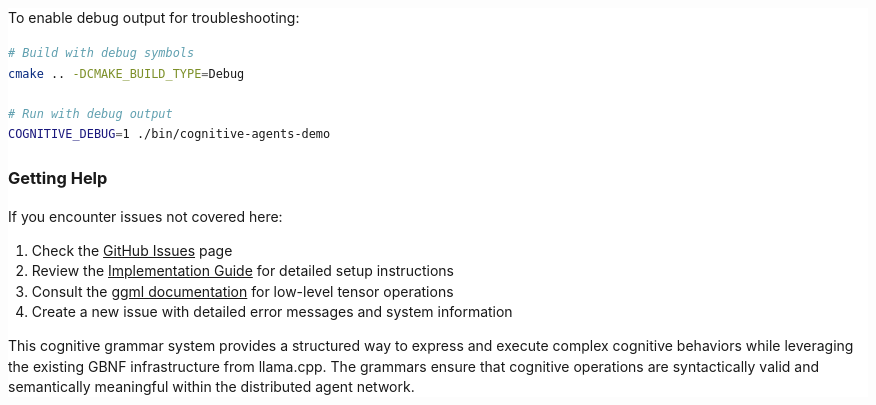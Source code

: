 To enable debug output for troubleshooting:

```bash
# Build with debug symbols
cmake .. -DCMAKE_BUILD_TYPE=Debug

# Run with debug output
COGNITIVE_DEBUG=1 ./bin/cognitive-agents-demo
```

### Getting Help

If you encounter issues not covered here:

1. Check the [GitHub Issues](https://github.com/HyperCogWizard/flow-ml-org/issues) page
2. Review the [Implementation Guide](docs/implementation-guide.md) for detailed setup instructions
3. Consult the [ggml documentation](ggml/README.md) for low-level tensor operations
4. Create a new issue with detailed error messages and system information

This cognitive grammar system provides a structured way to express and execute complex cognitive behaviors while leveraging the existing GBNF infrastructure from llama.cpp. The grammars ensure that cognitive operations are syntactically valid and semantically meaningful within the distributed agent network.